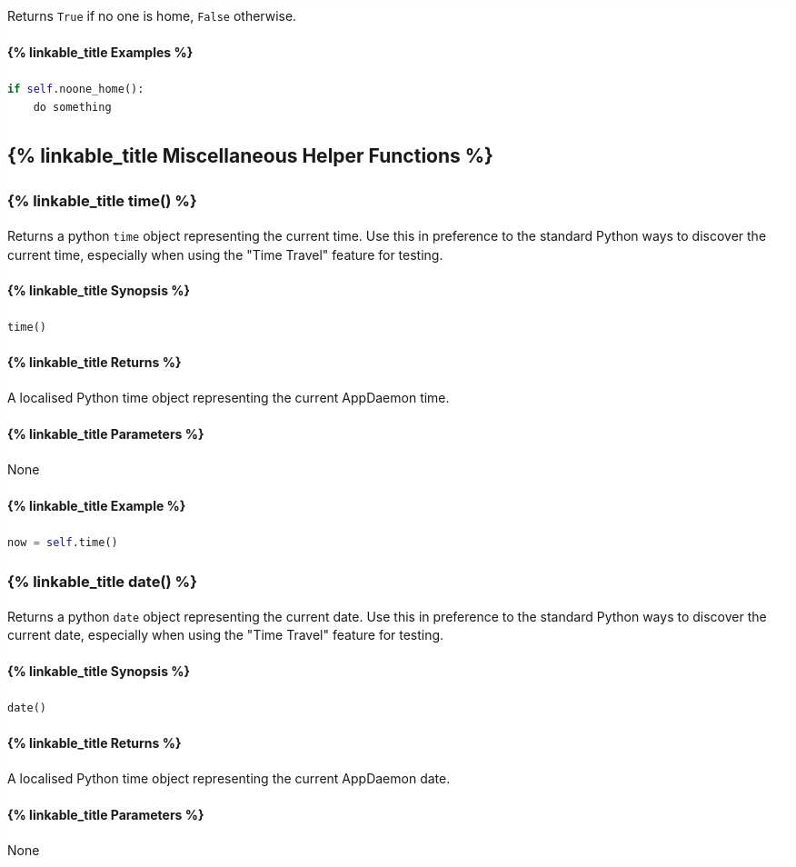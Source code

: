 Returns `True` if no one is home, `False` otherwise.

#### {% linkable_title Examples %}

```python
if self.noone_home():
    do something
```

## {% linkable_title Miscellaneous Helper Functions %}

### {% linkable_title time() %}

Returns a python `time` object representing the current time. Use this in preference to the standard Python ways to discover the current time, especially when using the "Time Travel" feature for testing.

#### {% linkable_title Synopsis %}

```python
time()
```

#### {% linkable_title Returns %}

A localised Python time object representing the current AppDaemon time.

#### {% linkable_title Parameters %}

None

#### {% linkable_title Example %}

```python
now = self.time()
```

### {% linkable_title date() %}

Returns a python `date` object representing the current date. Use this in preference to the standard Python ways to discover the current date, especially when using the "Time Travel" feature for testing.

#### {% linkable_title Synopsis %}

```python
date()
```

#### {% linkable_title Returns %}

A localised Python time object representing the current AppDaemon date.

#### {% linkable_title Parameters %}

None
